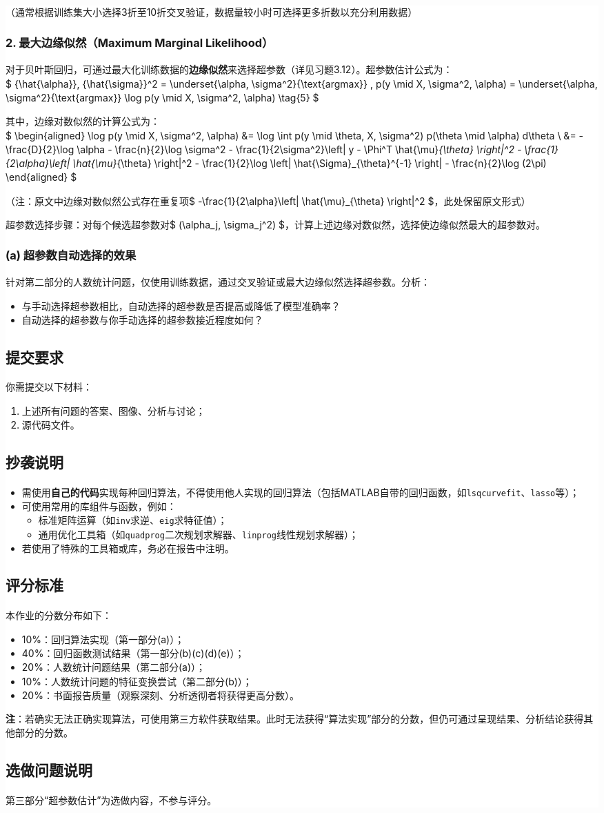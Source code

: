 （通常根据训练集大小选择3折至10折交叉验证，数据量较小时可选择更多折数以充分利用数据）


### 2. 最大边缘似然（Maximum Marginal Likelihood）
对于贝叶斯回归，可通过最大化训练数据的**边缘似然**来选择超参数（详见习题3.12）。超参数估计公式为：  
$ {\hat{\alpha}}, {\hat{\sigma}}^2 = \underset{\alpha, \sigma^2}{\text{argmax}} \, p(y \mid X, \sigma^2, \alpha) = \underset{\alpha, \sigma^2}{\text{argmax}} \log p(y \mid X, \sigma^2, \alpha) \tag{5} $  

其中，边缘对数似然的计算公式为：  
$
\begin{aligned}
\log p(y \mid X, \sigma^2, \alpha) &= \log \int p(y \mid \theta, X, \sigma^2) p(\theta \mid \alpha) d\theta \\
&= -\frac{D}{2}\log \alpha - \frac{n}{2}\log \sigma^2 - \frac{1}{2\sigma^2}\left\| y - \Phi^T \hat{\mu}_{\theta} \right\|^2 - \frac{1}{2\alpha}\left\| \hat{\mu}_{\theta} \right\|^2 - \frac{1}{2}\log \left| \hat{\Sigma}_{\theta}^{-1} \right| - \frac{n}{2}\log (2\pi)
\end{aligned}
$  

（注：原文中边缘对数似然公式存在重复项$ -\frac{1}{2\alpha}\left\| \hat{\mu}_{\theta} \right\|^2 $，此处保留原文形式）  

超参数选择步骤：对每个候选超参数对$ (\alpha_j, \sigma_j^2) $，计算上述边缘对数似然，选择使边缘似然最大的超参数对。


### (a) 超参数自动选择的效果
针对第二部分的人数统计问题，仅使用训练数据，通过交叉验证或最大边缘似然选择超参数。分析：  
- 与手动选择超参数相比，自动选择的超参数是否提高或降低了模型准确率？  
- 自动选择的超参数与你手动选择的超参数接近程度如何？


## 提交要求
你需提交以下材料：  
1. 上述所有问题的答案、图像、分析与讨论；  
2. 源代码文件。

## 抄袭说明
- 需使用**自己的代码**实现每种回归算法，不得使用他人实现的回归算法（包括MATLAB自带的回归函数，如`lsqcurvefit`、`lasso`等）；  
- 可使用常用的库组件与函数，例如：  
  - 标准矩阵运算（如`inv`求逆、`eig`求特征值）；  
  - 通用优化工具箱（如`quadprog`二次规划求解器、`linprog`线性规划求解器）；  
- 若使用了特殊的工具箱或库，务必在报告中注明。


## 评分标准
本作业的分数分布如下：  
- 10%：回归算法实现（第一部分(a)）；  
- 40%：回归函数测试结果（第一部分(b)(c)(d)(e)）；  
- 20%：人数统计问题结果（第二部分(a)）；  
- 10%：人数统计问题的特征变换尝试（第二部分(b)）；  
- 20%：书面报告质量（观察深刻、分析透彻者将获得更高分数）。  

**注**：若确实无法正确实现算法，可使用第三方软件获取结果。此时无法获得“算法实现”部分的分数，但仍可通过呈现结果、分析结论获得其他部分的分数。


## 选做问题说明
第三部分“超参数估计”为选做内容，不参与评分。